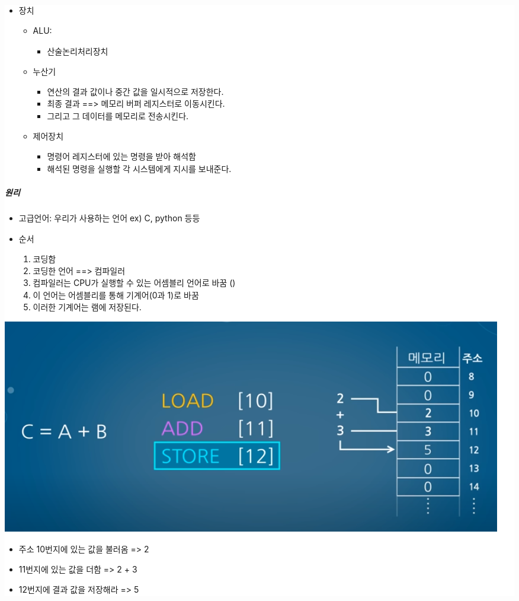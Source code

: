 - 장치
  
  - ALU: 
    
    - 산술논리처리장치
  
  - 누산기
    
    - 연산의 결과 값이나 중간 값을 일시적으로 저장한다.
    - 최종 결과 ==> 메모리 버퍼 레지스터로 이동시킨다.
    - 그리고 그 데이터를 메모리로 전송시킨다.
  
  - 제어장치
    
    - 명령어 레지스터에 있는 명령을 받아 해석함
    - 해석된 명령을 실행할 각 시스템에게 지시를 보내준다.

##### 원리

- 고급언어: 우리가 사용하는 언어 ex) C, python 등등

- 순서
  
  1. 코딩함
  2. 코딩한 언어 ==> 컴파일러
  3. 컴파일러는 CPU가 실행할 수 있는 어셈블리 언어로 바꿈 ()
  4. 이 언어는 어셈블리를 통해 기계어(0과 1)로 바꿈
  5. 이러한 기계어는 램에 저장된다.

![image-20220212180547498](Principle_of_cpu.assets/image-20220212180547498.png)

- 주소 10번지에 있는 값을 불러옴 => 2

- 11번지에 있는 값을 더함 => 2 + 3

- 12번지에 결과 값을 저장해라 => 5


